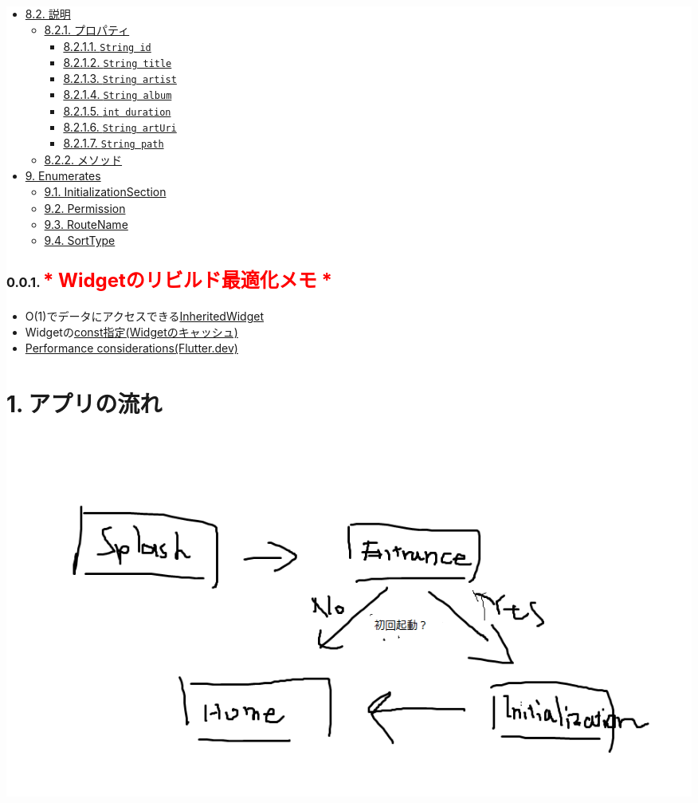   - [8.2. 説明](#82-説明)
    - [8.2.1. プロパティ](#821-プロパティ)
      - [8.2.1.1. ``String id``](#8211-string-id)
      - [8.2.1.2. ``String title``](#8212-string-title)
      - [8.2.1.3. ``String artist``](#8213-string-artist)
      - [8.2.1.4. ``String album``](#8214-string-album)
      - [8.2.1.5. ``int duration``](#8215-int-duration)
      - [8.2.1.6. ``String artUri``](#8216-string-arturi)
      - [8.2.1.7. ``String path``](#8217-string-path)
    - [8.2.2. メソッド](#822-メソッド)
- [9. Enumerates](#9-enumerates)
  - [9.1. InitializationSection](#91-initializationsection)
  - [9.2. Permission](#92-permission)
  - [9.3. RouteName](#93-routename)
  - [9.4. SortType](#94-sorttype)





### 0.0.1. <font size=5 color="red">* Widgetのリビルド最適化メモ *</font>
* O(1)でデータにアクセスできる[InheritedWidget](https://medium.com/flutter-jp/inherited-widget-37495200d965)
* Widgetの[const指定(Widgetのキャッシュ)](https://medium.com/flutter-jp/state-performance-7a5f67d62edd)
* [Performance considerations(Flutter.dev)](https://api.flutter.dev/flutter/widgets/StatefulWidget-class.html#performance-considerations)

# 1. アプリの流れ
![この画像を見ÿと](image/app_flow.png)
